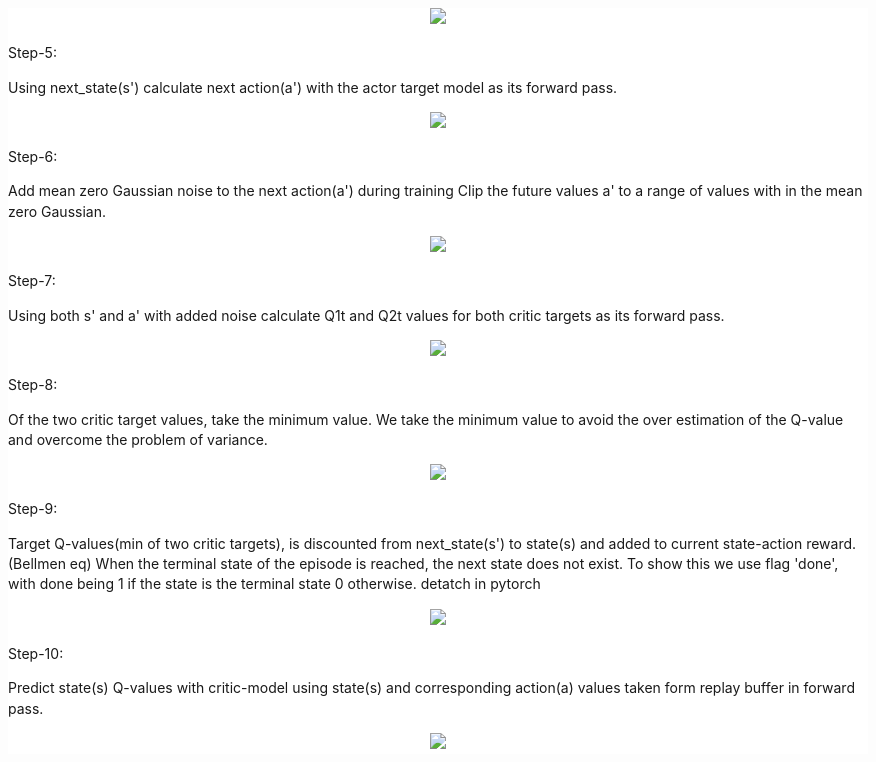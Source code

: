 <p align="center">
  <img src="https://github.com/pasumarthi/EVA/blob/master/Phase2/images/Step4.jpg" width="350" >
 </p>

Step-5:

Using next_state(s') calculate next action(a') with the actor target model as its forward pass.

<p align="center">
  <img src="https://github.com/pasumarthi/EVA/blob/master/Phase2/images/Step5.jpg" width="350" >
 </p>
 
 Step-6:

Add mean zero Gaussian noise to the next action(a') during training
Clip the future values a' to a range of values with in the mean zero Gaussian.

<p align="center">
  <img src="https://github.com/pasumarthi/EVA/blob/master/Phase2/images/Step6.jpg" width="350" >
 </p>
 
 Step-7:

Using both s' and a' with added noise calculate Q1t and Q2t values for both critic targets as its forward pass.


<p align="center">
  <img src="https://github.com/pasumarthi/EVA/blob/master/Phase2/images/Step7.jpg" width="350" >
 </p>
 
Step-8:

Of the two critic target values, take the minimum value.
We take the minimum value to avoid the over estimation of the Q-value and overcome the problem of variance.

<p align="center">
  <img src="https://github.com/pasumarthi/EVA/blob/master/Phase2/images/Step8.jpg" width="350" >
 </p>

Step-9:

Target Q-values(min of two critic targets), is discounted from next_state(s') to state(s) and added to current state-action reward.(Bellmen eq)
When the terminal state of the episode is reached, the next state does not exist. To show this we use flag 'done', with done being 1 if the state is the terminal state 0 otherwise. 
detatch in pytorch

<p align="center">
  <img src="https://github.com/pasumarthi/EVA/blob/master/Phase2/images/Step9.jpg" width="350" >
 </p>
 
Step-10:

Predict state(s) Q-values with critic-model using state(s) and corresponding action(a) values taken form replay buffer in forward pass.
<p align="center">
  <img src="https://github.com/pasumarthi/EVA/blob/master/Phase2/images/Step10.jpg" width="350" >
 </p>
